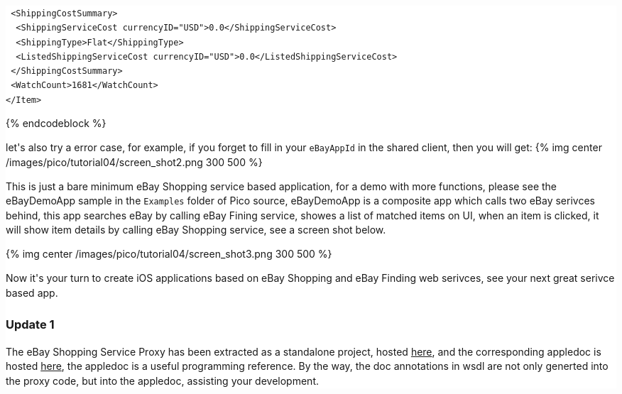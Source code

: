      <ShippingCostSummary>
      <ShippingServiceCost currencyID="USD">0.0</ShippingServiceCost>
      <ShippingType>Flat</ShippingType>
      <ListedShippingServiceCost currencyID="USD">0.0</ListedShippingServiceCost>
     </ShippingCostSummary>
     <WatchCount>1681</WatchCount>
    </Item>
   </ItemArray>
  </FindPopularItemsResponse>
 


{% endcodeblock %}


let's also try a error case, for example, if you forget to fill in your `eBayAppId` in the shared client, then you will get:
{% img center /images/pico/tutorial04/screen_shot2.png 300 500 %}


This is just a bare minimum eBay Shopping service based application, for a demo with more functions, please see the eBayDemoApp sample in the `Examples` folder of Pico source, eBayDemoApp is a composite app which calls two eBay serivces behind, this app searches eBay by calling eBay Fining service, showes a list of matched items on UI, when an item is clicked, it will show item details by calling eBay Shopping service, see a screen shot below.

{% img center /images/pico/tutorial04/screen_shot3.png 300 500 %}


Now it's your turn to create iOS applications based on eBay Shopping and eBay Finding web serivces, see your next great serivce based app.


### Update 1
The eBay Shopping Service Proxy has been extracted as a standalone project, hosted [here](https://github.com/bulldog2011/PicoEBayShoppingClient), and the corresponding appledoc is hosted [here](http://bulldog2011.github.com/PicoEBayShoppingClient/), the appledoc is a useful programming reference. By the way, the doc annotations in wsdl are not only generted into the proxy code, but into the appledoc, assisting your development.











